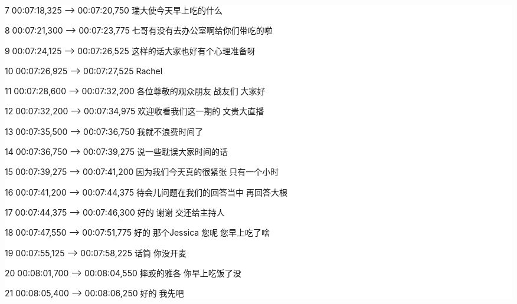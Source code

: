 7
00:07:18,325 –&gt; 00:07:20,750
瑞大使今天早上吃的什么
 
8
00:07:21,300 –&gt; 00:07:23,775
七哥有没有去办公室啊给你们带吃的啦
 
9
00:07:24,125 –&gt; 00:07:26,525
这样的话大家也好有个心理准备呀
 
10
00:07:26,925 –&gt; 00:07:27,525
Rachel
 
11
00:07:28,600 –&gt; 00:07:32,200
各位尊敬的观众朋友 战友们 大家好
 
12
00:07:32,200 –&gt; 00:07:34,975
欢迎收看我们这一期的 文贵大直播
 
13
00:07:35,500 –&gt; 00:07:36,750
我就不浪费时间了
 
14
00:07:36,750 –&gt; 00:07:39,275
说一些耽误大家时间的话
 
15
00:07:39,275 –&gt; 00:07:41,200
因为我们今天真的很紧张 只有一个小时
 
16
00:07:41,200 –&gt; 00:07:44,375
待会儿问题在我们的回答当中 再回答大根
 
17
00:07:44,375 –&gt; 00:07:46,300
好的 谢谢 交还给主持人
 
18
00:07:47,550 –&gt; 00:07:51,775
好的 那个Jessica 您呢 您早上吃了啥
 
19
00:07:55,125 –&gt; 00:07:58,225
话筒 你没开麦
 
20
00:08:01,700 –&gt; 00:08:04,550
摔跤的雅各 你早上吃饭了没
 
21
00:08:05,400 –&gt; 00:08:06,250
好的 我先吧
 